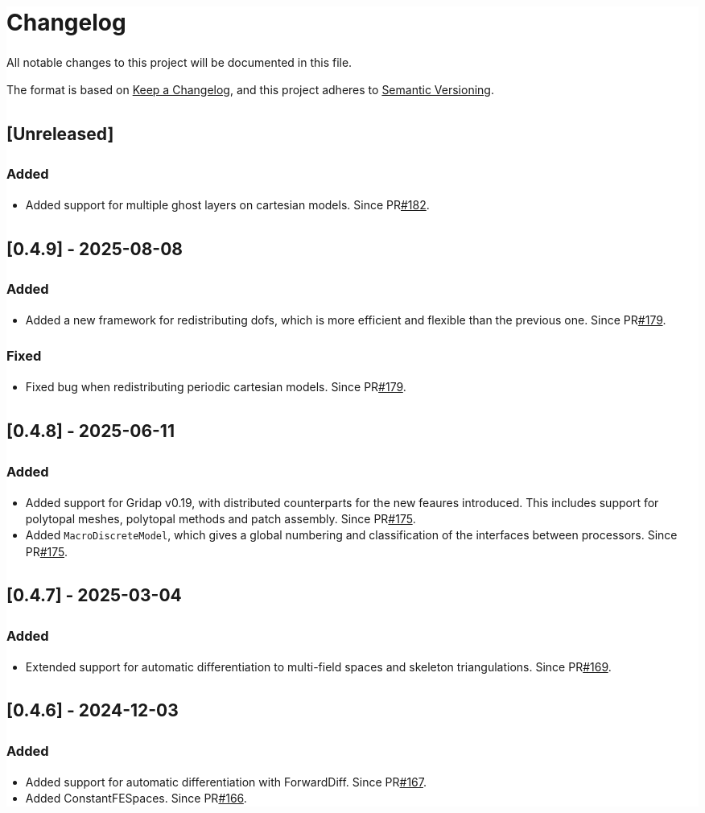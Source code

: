 # Changelog

All notable changes to this project will be documented in this file.

The format is based on [Keep a Changelog](https://keepachangelog.com/en/1.0.0/),
and this project adheres to [Semantic Versioning](https://semver.org/spec/v2.0.0.html).

## [Unreleased]

### Added

- Added support for multiple ghost layers on cartesian models. Since PR[#182](https://github.com/gridap/GridapDistributed.jl/pull/182).

## [0.4.9] - 2025-08-08

### Added

- Added a new framework for redistributing dofs, which is more efficient and flexible than the previous one. Since PR[#179](https://github.com/gridap/GridapDistributed.jl/pull/179).

### Fixed

- Fixed bug when redistributing periodic cartesian models. Since PR[#179](https://github.com/gridap/GridapDistributed.jl/pull/179).

## [0.4.8] - 2025-06-11

### Added

- Added support for Gridap v0.19, with distributed counterparts for the new feaures introduced. This includes support for polytopal meshes, polytopal methods and patch assembly. Since PR[#175](https://github.com/gridap/GridapDistributed.jl/pull/175).
- Added `MacroDiscreteModel`, which gives a global numbering and classification of the interfaces between processors. Since PR[#175](https://github.com/gridap/GridapDistributed.jl/pull/175).

## [0.4.7] - 2025-03-04

### Added

- Extended support for automatic differentiation to multi-field spaces and skeleton triangulations. Since PR[#169](https://github.com/gridap/GridapDistributed.jl/pull/169).

## [0.4.6] - 2024-12-03

### Added

- Added support for automatic differentiation with ForwardDiff. Since PR[#167](https://github.com/gridap/GridapDistributed.jl/pull/167).
- Added ConstantFESpaces. Since PR[#166](https://github.com/gridap/GridapDistributed.jl/pull/166).

